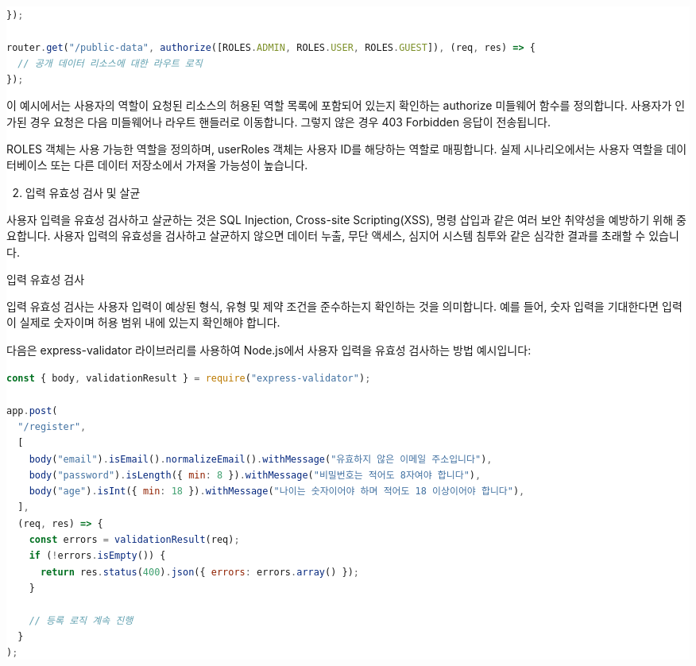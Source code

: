 ```js
});

router.get("/public-data", authorize([ROLES.ADMIN, ROLES.USER, ROLES.GUEST]), (req, res) => {
  // 공개 데이터 리소스에 대한 라우트 로직
});
```

이 예시에서는 사용자의 역할이 요청된 리소스의 허용된 역할 목록에 포함되어 있는지 확인하는 authorize 미들웨어 함수를 정의합니다. 사용자가 인가된 경우 요청은 다음 미들웨어나 라우트 핸들러로 이동합니다. 그렇지 않은 경우 403 Forbidden 응답이 전송됩니다.



<ins class="adsbygoogle"
     style="display:block"
     data-ad-client="ca-pub-4877378276818686"
     data-ad-slot="1107185301"
     data-ad-format="auto"
     data-full-width-responsive="true"></ins>

<script>
     (adsbygoogle = window.adsbygoogle || []).push({});
</script>

ROLES 객체는 사용 가능한 역할을 정의하며, userRoles 객체는 사용자 ID를 해당하는 역할로 매핑합니다. 실제 시나리오에서는 사용자 역할을 데이터베이스 또는 다른 데이터 저장소에서 가져올 가능성이 높습니다.

2. 입력 유효성 검사 및 살균

사용자 입력을 유효성 검사하고 살균하는 것은 SQL Injection, Cross-site Scripting(XSS), 명령 삽입과 같은 여러 보안 취약성을 예방하기 위해 중요합니다. 사용자 입력의 유효성을 검사하고 살균하지 않으면 데이터 누출, 무단 액세스, 심지어 시스템 침투와 같은 심각한 결과를 초래할 수 있습니다.

입력 유효성 검사



<ins class="adsbygoogle"
     style="display:block"
     data-ad-client="ca-pub-4877378276818686"
     data-ad-slot="1107185301"
     data-ad-format="auto"
     data-full-width-responsive="true"></ins>

<script>
     (adsbygoogle = window.adsbygoogle || []).push({});
</script>

입력 유효성 검사는 사용자 입력이 예상된 형식, 유형 및 제약 조건을 준수하는지 확인하는 것을 의미합니다. 예를 들어, 숫자 입력을 기대한다면 입력이 실제로 숫자이며 허용 범위 내에 있는지 확인해야 합니다.

다음은 express-validator 라이브러리를 사용하여 Node.js에서 사용자 입력을 유효성 검사하는 방법 예시입니다:

```js
const { body, validationResult } = require("express-validator");

app.post(
  "/register",
  [
    body("email").isEmail().normalizeEmail().withMessage("유효하지 않은 이메일 주소입니다"),
    body("password").isLength({ min: 8 }).withMessage("비밀번호는 적어도 8자여야 합니다"),
    body("age").isInt({ min: 18 }).withMessage("나이는 숫자이어야 하며 적어도 18 이상이어야 합니다"),
  ],
  (req, res) => {
    const errors = validationResult(req);
    if (!errors.isEmpty()) {
      return res.status(400).json({ errors: errors.array() });
    }

    // 등록 로직 계속 진행
  }
);
```